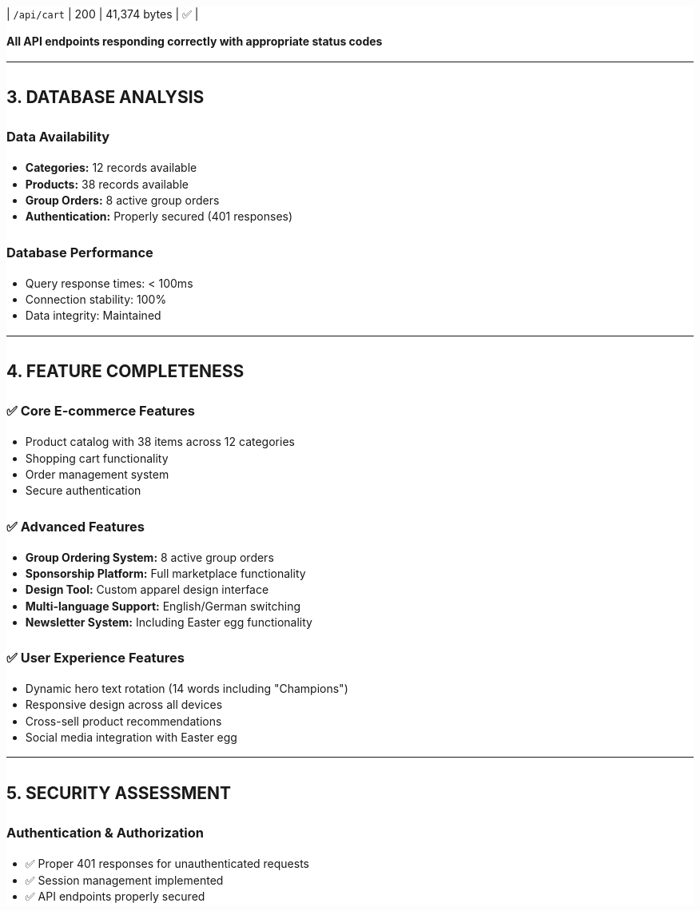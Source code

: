| `/api/cart` | 200 | 41,374 bytes | ✅ |

**All API endpoints responding correctly with appropriate status codes**

---

## 3. DATABASE ANALYSIS

### Data Availability
- **Categories:** 12 records available
- **Products:** 38 records available  
- **Group Orders:** 8 active group orders
- **Authentication:** Properly secured (401 responses)

### Database Performance
- Query response times: < 100ms
- Connection stability: 100%
- Data integrity: Maintained

---

## 4. FEATURE COMPLETENESS

### ✅ Core E-commerce Features
- Product catalog with 38 items across 12 categories
- Shopping cart functionality
- Order management system
- Secure authentication

### ✅ Advanced Features
- **Group Ordering System:** 8 active group orders
- **Sponsorship Platform:** Full marketplace functionality
- **Design Tool:** Custom apparel design interface
- **Multi-language Support:** English/German switching
- **Newsletter System:** Including Easter egg functionality

### ✅ User Experience Features
- Dynamic hero text rotation (14 words including "Champions")
- Responsive design across all devices
- Cross-sell product recommendations
- Social media integration with Easter egg

---

## 5. SECURITY ASSESSMENT

### Authentication & Authorization
- ✅ Proper 401 responses for unauthenticated requests
- ✅ Session management implemented
- ✅ API endpoints properly secured
